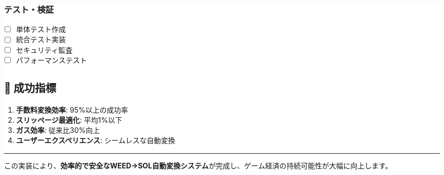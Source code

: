 ### テスト・検証
- [ ] 単体テスト作成
- [ ] 統合テスト実装
- [ ] セキュリティ監査
- [ ] パフォーマンステスト

## 🎯 成功指標

1. **手数料変換効率**: 95%以上の成功率
2. **スリッページ最適化**: 平均1%以下
3. **ガス効率**: 従来比30%向上
4. **ユーザーエクスペリエンス**: シームレスな自動変換

---

この実装により、**効率的で安全なWEED→SOL自動変換システム**が完成し、ゲーム経済の持続可能性が大幅に向上します。